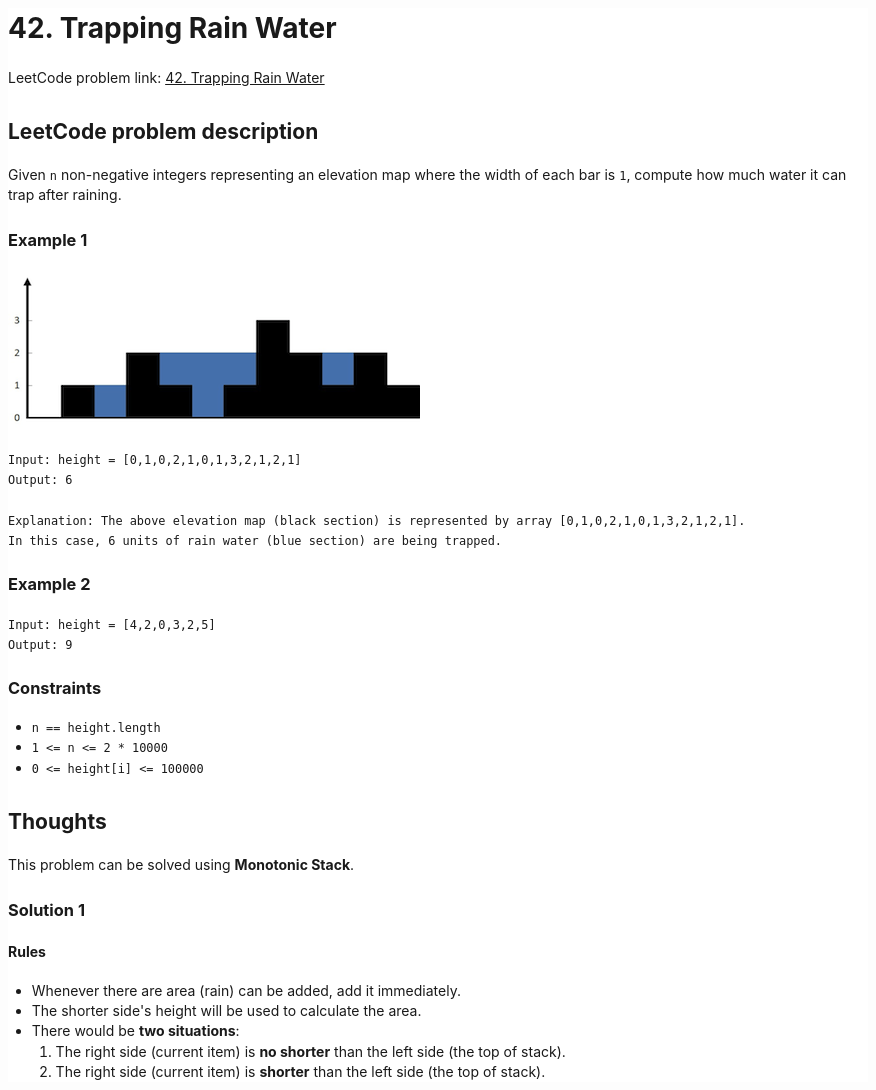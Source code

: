 # 42. Trapping Rain Water
LeetCode problem link: [42. Trapping Rain Water](https://leetcode.com/problems/trapping-rain-water/)

## LeetCode problem description
Given `n` non-negative integers representing an elevation map where the width of each bar is `1`, compute how much water it can trap after raining.

### Example 1
![](../images/examples/0042_1.png)
```
Input: height = [0,1,0,2,1,0,1,3,2,1,2,1]
Output: 6

Explanation: The above elevation map (black section) is represented by array [0,1,0,2,1,0,1,3,2,1,2,1].
In this case, 6 units of rain water (blue section) are being trapped.
```

### Example 2
```
Input: height = [4,2,0,3,2,5]
Output: 9
```

### Constraints
- `n == height.length`
- `1 <= n <= 2 * 10000`
- `0 <= height[i] <= 100000`

## Thoughts
This problem can be solved using **Monotonic Stack**.

### Solution 1
#### Rules
* Whenever there are area (rain) can be added, add it immediately.
* The shorter side's height will be used to calculate the area.
* There would be **two situations**:
    1) The right side (current item) is **no shorter** than the left side (the top of stack).
    2) The right side (current item) is **shorter** than the left side (the top of stack).
